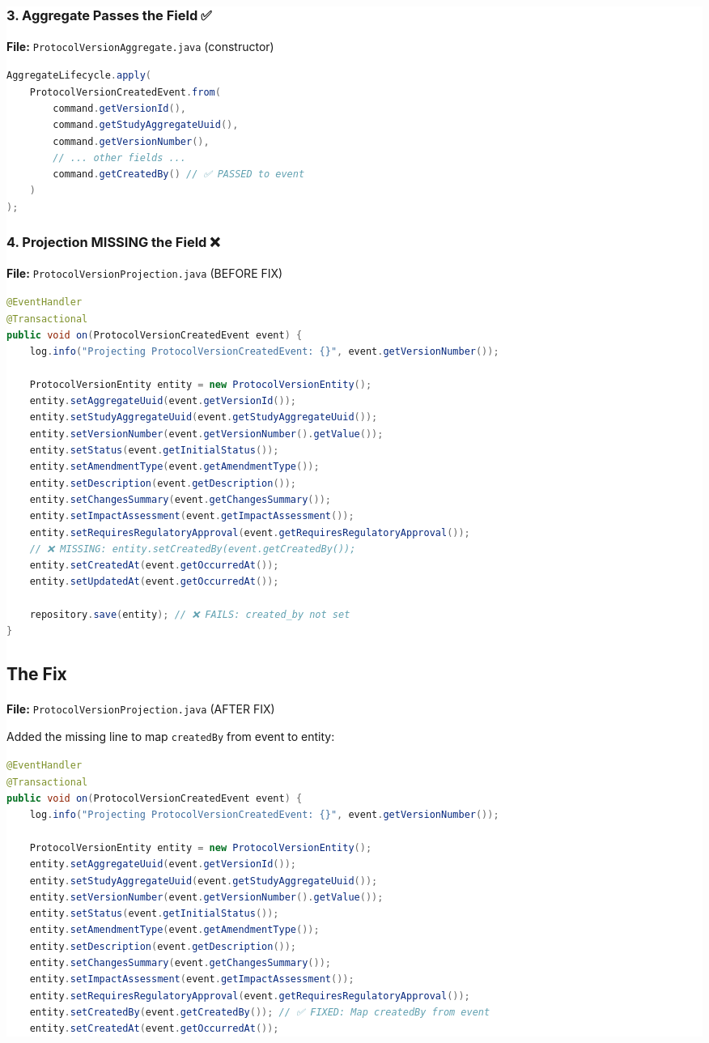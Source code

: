 ### 3. Aggregate Passes the Field ✅
**File:** `ProtocolVersionAggregate.java` (constructor)
```java
AggregateLifecycle.apply(
    ProtocolVersionCreatedEvent.from(
        command.getVersionId(),
        command.getStudyAggregateUuid(),
        command.getVersionNumber(),
        // ... other fields ...
        command.getCreatedBy() // ✅ PASSED to event
    )
);
```

### 4. Projection MISSING the Field ❌
**File:** `ProtocolVersionProjection.java` (BEFORE FIX)
```java
@EventHandler
@Transactional
public void on(ProtocolVersionCreatedEvent event) {
    log.info("Projecting ProtocolVersionCreatedEvent: {}", event.getVersionNumber());
    
    ProtocolVersionEntity entity = new ProtocolVersionEntity();
    entity.setAggregateUuid(event.getVersionId());
    entity.setStudyAggregateUuid(event.getStudyAggregateUuid());
    entity.setVersionNumber(event.getVersionNumber().getValue());
    entity.setStatus(event.getInitialStatus());
    entity.setAmendmentType(event.getAmendmentType());
    entity.setDescription(event.getDescription());
    entity.setChangesSummary(event.getChangesSummary());
    entity.setImpactAssessment(event.getImpactAssessment());
    entity.setRequiresRegulatoryApproval(event.getRequiresRegulatoryApproval());
    // ❌ MISSING: entity.setCreatedBy(event.getCreatedBy());
    entity.setCreatedAt(event.getOccurredAt());
    entity.setUpdatedAt(event.getOccurredAt());
    
    repository.save(entity); // ❌ FAILS: created_by not set
}
```

## The Fix

**File:** `ProtocolVersionProjection.java` (AFTER FIX)

Added the missing line to map `createdBy` from event to entity:

```java
@EventHandler
@Transactional
public void on(ProtocolVersionCreatedEvent event) {
    log.info("Projecting ProtocolVersionCreatedEvent: {}", event.getVersionNumber());
    
    ProtocolVersionEntity entity = new ProtocolVersionEntity();
    entity.setAggregateUuid(event.getVersionId());
    entity.setStudyAggregateUuid(event.getStudyAggregateUuid());
    entity.setVersionNumber(event.getVersionNumber().getValue());
    entity.setStatus(event.getInitialStatus());
    entity.setAmendmentType(event.getAmendmentType());
    entity.setDescription(event.getDescription());
    entity.setChangesSummary(event.getChangesSummary());
    entity.setImpactAssessment(event.getImpactAssessment());
    entity.setRequiresRegulatoryApproval(event.getRequiresRegulatoryApproval());
    entity.setCreatedBy(event.getCreatedBy()); // ✅ FIXED: Map createdBy from event
    entity.setCreatedAt(event.getOccurredAt());
```